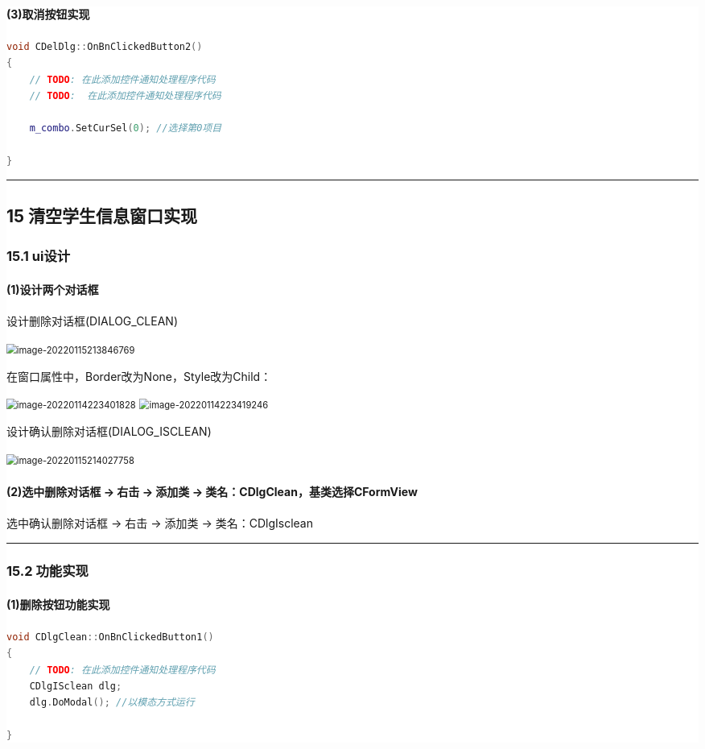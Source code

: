 #### (3)取消按钮实现

```c++
void CDelDlg::OnBnClickedButton2()
{
	// TODO: 在此添加控件通知处理程序代码
	// TODO:  在此添加控件通知处理程序代码

	m_combo.SetCurSel(0); //选择第0项目

}
```

------



## 15  清空学生信息窗口实现

### 15.1 ui设计

#### (1)设计两个对话框

设计删除对话框(DIALOG_CLEAN)

<img src="D:\program\C++\项目\学生成绩管理系统.assets\image-20220115213846769.png" alt="image-20220115213846769" style="zoom:80%;" />

在窗口属性中，Border改为None，Style改为Child：

<img src="学生成绩管理系统.assets/image-20220114223401828.png" alt="image-20220114223401828" style="zoom:80%;" />

<img src="学生成绩管理系统.assets/image-20220114223419246.png" alt="image-20220114223419246" style="zoom:80%;" />

设计确认删除对话框(DIALOG_ISCLEAN)

<img src="D:\program\C++\项目\学生成绩管理系统.assets\image-20220115214027758.png" alt="image-20220115214027758" style="zoom:80%;" />

#### (2)选中删除对话框 -> 右击 -> 添加类 -> 类名：CDlgClean，基类选择CFormView

选中确认删除对话框 -> 右击 -> 添加类 -> 类名：CDlgIsclean

------



### 15.2 功能实现

#### (1)删除按钮功能实现

```c++
void CDlgClean::OnBnClickedButton1()
{
	// TODO: 在此添加控件通知处理程序代码
	CDlgISclean dlg;
	dlg.DoModal(); //以模态方式运行

}
```
